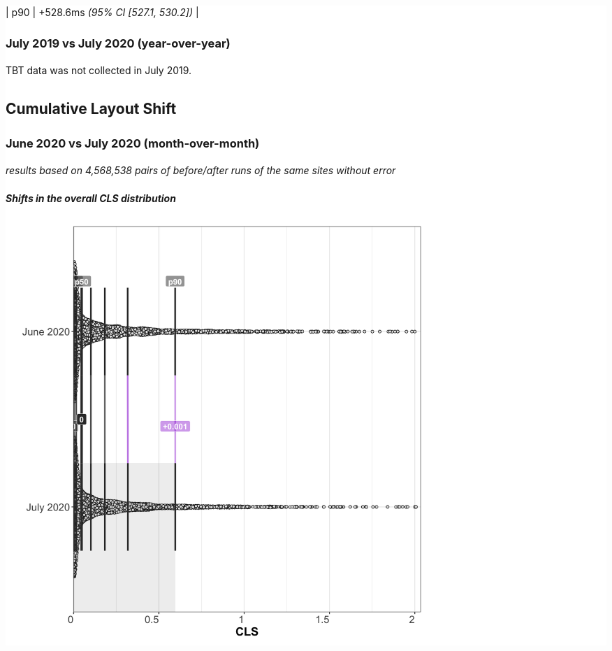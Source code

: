 | p90 | +528.6ms _(95% CI [527.1, 530.2])_ |

### July 2019 vs July 2020 (year-over-year)

TBT data was not collected in July 2019.

## Cumulative Layout Shift
### June 2020 vs July 2020 (month-over-month)
_results based on 4,568,538 pairs of before/after runs of the same sites without error_

##### Shifts in the overall CLS distribution

<img src="shift-cls_value-2020-June-2020-July.png" alt="June 2020 vs July 2020 CLS value" width="600" height="600">
